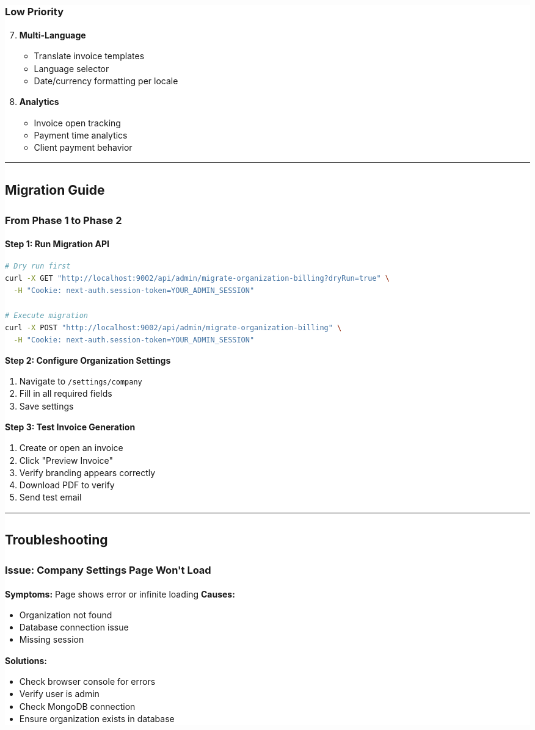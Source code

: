 ### Low Priority
7. **Multi-Language**
   - Translate invoice templates
   - Language selector
   - Date/currency formatting per locale

8. **Analytics**
   - Invoice open tracking
   - Payment time analytics
   - Client payment behavior

---

## Migration Guide

### From Phase 1 to Phase 2

**Step 1: Run Migration API**
```bash
# Dry run first
curl -X GET "http://localhost:9002/api/admin/migrate-organization-billing?dryRun=true" \
  -H "Cookie: next-auth.session-token=YOUR_ADMIN_SESSION"

# Execute migration
curl -X POST "http://localhost:9002/api/admin/migrate-organization-billing" \
  -H "Cookie: next-auth.session-token=YOUR_ADMIN_SESSION"
```

**Step 2: Configure Organization Settings**
1. Navigate to `/settings/company`
2. Fill in all required fields
3. Save settings

**Step 3: Test Invoice Generation**
1. Create or open an invoice
2. Click "Preview Invoice"
3. Verify branding appears correctly
4. Download PDF to verify
5. Send test email

---

## Troubleshooting

### Issue: Company Settings Page Won't Load
**Symptoms:** Page shows error or infinite loading
**Causes:**
- Organization not found
- Database connection issue
- Missing session

**Solutions:**
- Check browser console for errors
- Verify user is admin
- Check MongoDB connection
- Ensure organization exists in database
